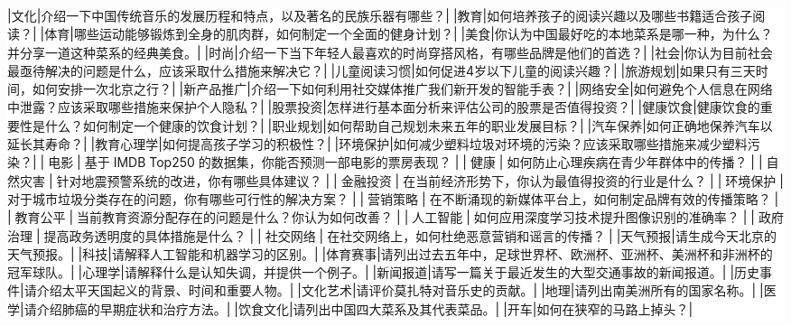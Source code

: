|文化|介绍一下中国传统音乐的发展历程和特点，以及著名的民族乐器有哪些？|
|教育|如何培养孩子的阅读兴趣以及哪些书籍适合孩子阅读？|
|体育|哪些运动能够锻炼到全身的肌肉群，如何制定一个全面的健身计划？|
|美食|你认为中国最好吃的本地菜系是哪一种，为什么？并分享一道这种菜系的经典美食。|
|时尚|介绍一下当下年轻人最喜欢的时尚穿搭风格，有哪些品牌是他们的首选？|
|社会|你认为目前社会最亟待解决的问题是什么，应该采取什么措施来解决它？|
|儿童阅读习惯|如何促进4岁以下儿童的阅读兴趣？|
|旅游规划|如果只有三天时间，如何安排一次北京之行？|
|新产品推广|介绍一下如何利用社交媒体推广我们新开发的智能手表？|
|网络安全|如何避免个人信息在网络中泄露？应该采取哪些措施来保护个人隐私？|
|股票投资|怎样进行基本面分析来评估公司的股票是否值得投资？|
|健康饮食|健康饮食的重要性是什么？如何制定一个健康的饮食计划？|
|职业规划|如何帮助自己规划未来五年的职业发展目标？|
|汽车保养|如何正确地保养汽车以延长其寿命？|
|教育心理学|如何提高孩子学习的积极性？|
|环境保护|如何减少塑料垃圾对环境的污染？应该采取哪些措施来减少塑料污染？|
| 电影 | 基于 IMDB Top250 的数据集，你能否预测一部电影的票房表现？ |
| 健康 | 如何防止心理疾病在青少年群体中的传播？ |
| 自然灾害 | 针对地震预警系统的改进，你有哪些具体建议？ |
| 金融投资 | 在当前经济形势下，你认为最值得投资的行业是什么？ |
| 环境保护 | 对于城市垃圾分类存在的问题，你有哪些可行性的解决方案？ |
| 营销策略 | 在不断涌现的新媒体平台上，如何制定品牌有效的传播策略？ |
| 教育公平 | 当前教育资源分配存在的问题是什么？你认为如何改善？ |
| 人工智能 | 如何应用深度学习技术提升图像识别的准确率？ |
| 政府治理 | 提高政务透明度的具体措施是什么？ |
| 社交网络 | 在社交网络上，如何杜绝恶意营销和谣言的传播？ |
|天气预报|请生成今天北京的天气预报。|
|科技|请解释人工智能和机器学习的区别。|
|体育赛事|请列出过去五年中，足球世界杯、欧洲杯、亚洲杯、美洲杯和非洲杯的冠军球队。|
|心理学|请解释什么是认知失调，并提供一个例子。|
|新闻报道|请写一篇关于最近发生的大型交通事故的新闻报道。|
|历史事件|请介绍太平天国起义的背景、时间和重要人物。|
|文化艺术|请评价莫扎特对音乐史的贡献。|
|地理|请列出南美洲所有的国家名称。|
|医学|请介绍肺癌的早期症状和治疗方法。|
|饮食文化|请列出中国四大菜系及其代表菜品。|
|开车|如何在狭窄的马路上掉头？|
